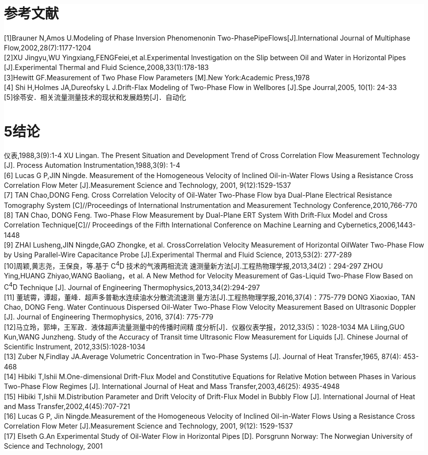 # 参考文献

[1]Brauner N,Amos U.Modeling of Phase Inversion Phenomenonin Two-PhasePipeFlows[J].International Journal of Multiphase Flow,2002,28(7):1177-1204   
[2]XU Jingyu,WU Yingxiang,FENGFeiei,et al.Experimental Investigation on the Slip between Oil and Water in Horizontal Pipes [J].Experimental Thermal and Fluid Science,2008,33(1):178-183   
[3]Hewitt GF.Measurement of Two Phase Flow Parameters [M].New York:Academic Press,1978   
[4] Shi H,Holmes JA,Dureofsky L J.Drift-Flax Modeling of Two-Phase Flow in Wellbores [J].Spe Jourral,2005, 10(1): 24-33   
[5]徐苓安．相关流量测量技术的现状和发展趋势[J]．自动化

# 5结论

仪表,1988,3(9):1-4 XU Lingan. The Present Situation and Development Trend of Cross Correlation Flow Measurement Technology [J]. Process Automation Instrumentation,1988,3(9): 1-4   
[6] Lucas G P,JIN Ningde. Measurement of the Homogeneous Velocity of Inclined Oil-in-Water Flows Using a Resistance Cross Correlation Flow Meter [J].Measurement Science and Technology, 2001, 9(12):1529-1537   
[7] TAN Chao,DONG Feng. Cross Correlation Velocity of Oil-Water Two-Phase Flow bya Dual-Plane Electrical Resistance Tomography System [C]//Proceedings of International Instrumentation and Measurement Technology Conference,2010,766-770   
[8] TAN Chao, DONG Feng. Two-Phase Flow Measurement by Dual-Plane ERT System With Drift-Flux Model and Cross Correlation Technique[C]// Proceedings of the Fifth International Conference on Machine Learning and Cybernetics,2006,1443-1448   
[9] ZHAI Lusheng,JIN Ningde,GAO Zhongke, et al. CrossCorrelation Velocity Measurement of Horizontal OilWater Two-Phase Flow by Using Parallel-Wire Capacitance Probe [J].Experimental Thermal and Fluid Science, 2013,53(2): 277-289   
[10]周颖,黄志尧，王保良，等.基于 $\mathrm { C ^ { 4 } D }$ 技术的气液两相流流 速测量新方法[J].工程热物理学报,2013,34(2)：294-297 ZHOU Ying,HUANG Zhiyao,WANG Baoliang，et al. A New Method for Velocity Measurement of Gas-Liquid Two-Phase Flow Based on $\mathrm { C ^ { 4 } D }$ Technique [J]. Journal of Engineering Thermophysics,2013,34(2):294-297   
[11] 董琥霄，谭超，董峰．超声多普勒水连续油水分散流流速测 量方法[J].工程热物理学报,2016,37(4)：775-779 DONG Xiaoxiao, TAN Chao, DONG Feng. Water Continuous Dispersed Oil-Water Two-Phase Flow Velocity Measurement Based on Ultrasonic Doppler [J]. Journal of Engineering Thermophysics, 2016, 37(4): 775-779   
[12]马立玲，郭坤，王军政．液体超声流量测量中的传播时间精 度分析[J]．仪器仪表学报，2012,33(5)：1028-1034 MA Liling,GUO Kun,WANG Junzheng. Study of the Accuracy of Transit time Ultrasonic Flow Measurement for Liquids [J]. Chinese Journal of Scientific Instrument, 2012,33(5):1028-1034   
[13] Zuber N,Findlay JA.Average Volumetric Concentration in Two-Phase Systems [J]. Journal of Heat Transfer,1965, 87(4): 453-468   
[14] Hibiki T,Ishii M.One-dimensional Drift-Flux Model and Constitutive Equations for Relative Motion between Phases in Various Two-Phase Flow Regimes [J]. International Journal of Heat and Mass Transfer,2003,46(25): 4935-4948   
[15] Hibiki T,Ishii M.Distribution Parameter and Drift Velocity of Drift-Flux Model in Bubbly Flow [J]. International Journal of Heat and Mass Transfer,2002,4(45):707-721   
[16] Lucas G P, Jin Ningde.Measurement of the Homogeneous Velocity of Inclined Oil-in-Water Flows Using a Resistance Cross Correlation Flow Meter [J].Measurement Science and Technology, 2001, 9(12): 1529-1537   
[17] Elseth G.An Experimental Study of Oil-Water Flow in Horizontal Pipes [D]. Porsgrunn Norway: The Norwegian University of Science and Technology, 2001